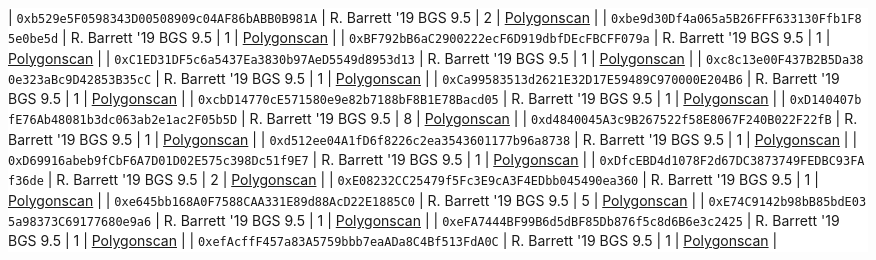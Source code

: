 | `0xb529e5F0598343D00508909c04AF86bABB0B981A` | R. Barrett '19 BGS 9.5 | 2 | [Polygonscan](https://polygonscan.com/tx/0xb53846cad76dea67176e34a75008c8f47e5b413f8a86274eba25a105bb2b5c0d) |
| `0xbe9d30Df4a065a5B26FFF633130Ffb1F85e0be5d` | R. Barrett '19 BGS 9.5 | 1 | [Polygonscan](https://polygonscan.com/tx/0x3e45eff1a0ddad314e69c3f10409af8915d97c879855228fbfeefb1ef4bb6a3c) |
| `0xBF792bB6aC2900222ecF6D919dbfDEcFBCFF079a` | R. Barrett '19 BGS 9.5 | 1 | [Polygonscan](https://polygonscan.com/tx/0x036bfeba6b941527a0f9b7f77fc2e41a920e1dbffa7f256667385306e49370b8) |
| `0xC1ED31DF5c6a5437Ea3830b97AeD5549d8953d13` | R. Barrett '19 BGS 9.5 | 1 | [Polygonscan](https://polygonscan.com/tx/0x10f81da0f73eb483e39d476c6f2bd38db307efb1b2e1fb4e26253346eeb57e98) |
| `0xc8c13e00F437B2B5Da380e323aBc9D42853B35cC` | R. Barrett '19 BGS 9.5 | 1 | [Polygonscan](https://polygonscan.com/tx/0x3b8c98872a070f0739f268ab6d6bf98c6c10511cbf20d8e6e61988c41efda32a) |
| `0xCa99583513d2621E32D17E59489C970000E204B6` | R. Barrett '19 BGS 9.5 | 1 | [Polygonscan](https://polygonscan.com/tx/0xe8ba96e770f3585fecda787d664f6c50206955d079d572d4cb1de5e78141425a) |
| `0xcbD14770cE571580e9e82b7188bF8B1E78Bacd05` | R. Barrett '19 BGS 9.5 | 1 | [Polygonscan](https://polygonscan.com/tx/0x053d8592730b95a205cdb4eefa453c24e511ab4eb3346774ef2006e19c06ef52) |
| `0xD140407bfE76Ab48081b3dc063ab2e1ac2F05b5D` | R. Barrett '19 BGS 9.5 | 8 | [Polygonscan](https://polygonscan.com/tx/0xd7499f64850c8bdbada51ca0b7fbf5ee8def64c0b7c2bd97be71bdcd565f18bd) |
| `0xd4840045A3c9B267522f58E8067F240B022F22fB` | R. Barrett '19 BGS 9.5 | 1 | [Polygonscan](https://polygonscan.com/tx/0xe1d2abdf3e5dc7fdafdf913fc6b5966bb0eb17ff6fce175a7dd58eadddb38d69) |
| `0xd512ee04A1fD6f8226c2ea3543601177b96a8738` | R. Barrett '19 BGS 9.5 | 1 | [Polygonscan](https://polygonscan.com/tx/0x008ea6911949f60bf3f013869dd5b0845d4b0e3a5a8242d4523246ecbcca5871) |
| `0xD69916abeb9fCbF6A7D01D02E575c398Dc51f9E7` | R. Barrett '19 BGS 9.5 | 1 | [Polygonscan](https://polygonscan.com/tx/0x1239731de027ac6f2355934f11bc47a2c5104ebf9f59a658ee7ba449d08b3dc3) |
| `0xDfcEBD4d1078F2d67DC3873749FEDBC93FAf36de` | R. Barrett '19 BGS 9.5 | 2 | [Polygonscan](https://polygonscan.com/tx/0xaa81ce8b5fcb37e22d1eae929325a533ce0c99ae09d47f0958edcec52dc82cef) |
| `0xE08232CC25479f5Fc3E9cA3F4EDbb045490ea360` | R. Barrett '19 BGS 9.5 | 1 | [Polygonscan](https://polygonscan.com/tx/0x60aa8d17f4ac20b7dfc17d8fdcfabafc1f3bdeb23e0fbc14d21040c47128756f) |
| `0xe645bb168A0F7588CAA331E89d88AcD22E1885C0` | R. Barrett '19 BGS 9.5 | 5 | [Polygonscan](https://polygonscan.com/tx/0xaba2491604dc50cea69987d6aad90d35773670d44e9413c93dfdca2b5b2b93f3) |
| `0xE74C9142b98bB85bdE035a98373C69177680e9a6` | R. Barrett '19 BGS 9.5 | 1 | [Polygonscan](https://polygonscan.com/tx/0x488b9bfc9dfb5f81088292a1c9930f026f925058108dc54576592fe747ae2f41) |
| `0xeFA7444BF99B6d5dBF85Db876f5c8d6B6e3c2425` | R. Barrett '19 BGS 9.5 | 1 | [Polygonscan](https://polygonscan.com/tx/0x7e2cb2e2e744aa2631169365008ab03280159b214e562ffe5baaad8a0c207cfa) |
| `0xefAcffF457a83A5759bbb7eaADa8C4Bf513FdA0C` | R. Barrett '19 BGS 9.5 | 1 | [Polygonscan](https://polygonscan.com/tx/0x3d19ea916a14e46920b2999126a47300d6c4006ad31f9329481d466a9da0cf34) |
